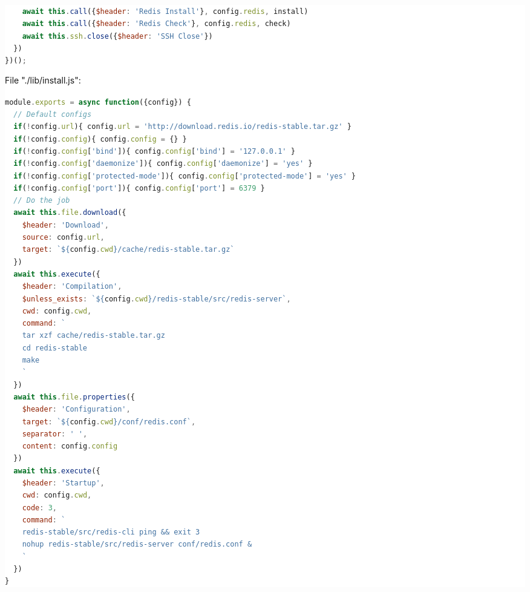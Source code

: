```js
    await this.call({$header: 'Redis Install'}, config.redis, install)
    await this.call({$header: 'Redis Check'}, config.redis, check)
    await this.ssh.close({$header: 'SSH Close'})
  })
})();
```

File "./lib/install.js":

```js
module.exports = async function({config}) {
  // Default configs
  if(!config.url){ config.url = 'http://download.redis.io/redis-stable.tar.gz' }
  if(!config.config){ config.config = {} }
  if(!config.config['bind']){ config.config['bind'] = '127.0.0.1' }
  if(!config.config['daemonize']){ config.config['daemonize'] = 'yes' }
  if(!config.config['protected-mode']){ config.config['protected-mode'] = 'yes' }
  if(!config.config['port']){ config.config['port'] = 6379 }
  // Do the job
  await this.file.download({
    $header: 'Download',
    source: config.url,
    target: `${config.cwd}/cache/redis-stable.tar.gz`
  })
  await this.execute({
    $header: 'Compilation',
    $unless_exists: `${config.cwd}/redis-stable/src/redis-server`,
    cwd: config.cwd,
    command: `
    tar xzf cache/redis-stable.tar.gz
    cd redis-stable
    make
    `
  })
  await this.file.properties({
    $header: 'Configuration',
    target: `${config.cwd}/conf/redis.conf`,
    separator: ' ',
    content: config.config
  })
  await this.execute({
    $header: 'Startup',
    cwd: config.cwd,
    code: 3,
    command: `
    redis-stable/src/redis-cli ping && exit 3
    nohup redis-stable/src/redis-server conf/redis.conf &
    `
  })
}
```
